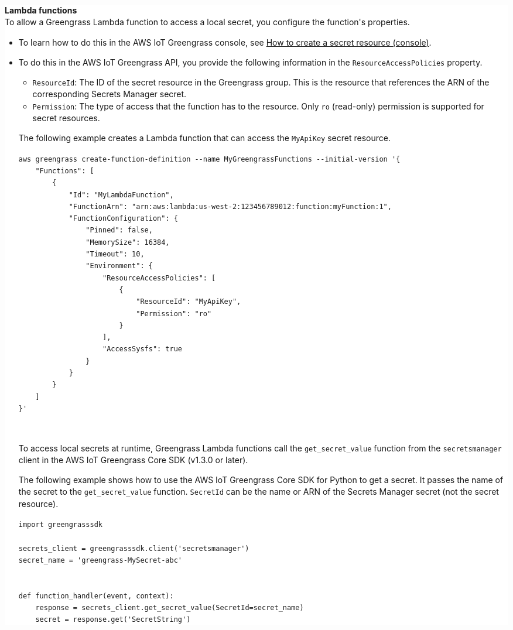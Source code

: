 **Lambda functions**  
To allow a Greengrass Lambda function to access a local secret, you configure the function's properties\.  
+ To learn how to do this in the AWS IoT Greengrass console, see [How to create a secret resource \(console\)](secrets-console.md)\.
+ To do this in the AWS IoT Greengrass API, you provide the following information in the `ResourceAccessPolicies` property\.
  + `ResourceId`: The ID of the secret resource in the Greengrass group\. This is the resource that references the ARN of the corresponding Secrets Manager secret\.
  + `Permission`: The type of access that the function has to the resource\. Only `ro` \(read\-only\) permission is supported for secret resources\.

  The following example creates a Lambda function that can access the `MyApiKey` secret resource\.

  ```
  aws greengrass create-function-definition --name MyGreengrassFunctions --initial-version '{
      "Functions": [
          {
              "Id": "MyLambdaFunction",
              "FunctionArn": "arn:aws:lambda:us-west-2:123456789012:function:myFunction:1",
              "FunctionConfiguration": {
                  "Pinned": false,
                  "MemorySize": 16384,
                  "Timeout": 10,
                  "Environment": {
                      "ResourceAccessPolicies": [
                          {
                              "ResourceId": "MyApiKey",
                              "Permission": "ro"
                          }                          
                      ],
                      "AccessSysfs": true
                  }
              }
          }
      ]
  }'
  ```

   

  To access local secrets at runtime, Greengrass Lambda functions call the `get_secret_value` function from the `secretsmanager` client in the AWS IoT Greengrass Core SDK \(v1\.3\.0 or later\)\.

  The following example shows how to use the AWS IoT Greengrass Core SDK for Python to get a secret\. It passes the name of the secret to the `get_secret_value` function\. `SecretId` can be the name or ARN of the Secrets Manager secret \(not the secret resource\)\.

  ```
  import greengrasssdk
  
  secrets_client = greengrasssdk.client('secretsmanager')
  secret_name = 'greengrass-MySecret-abc'
  
  
  def function_handler(event, context):
      response = secrets_client.get_secret_value(SecretId=secret_name)
      secret = response.get('SecretString')
  ```

